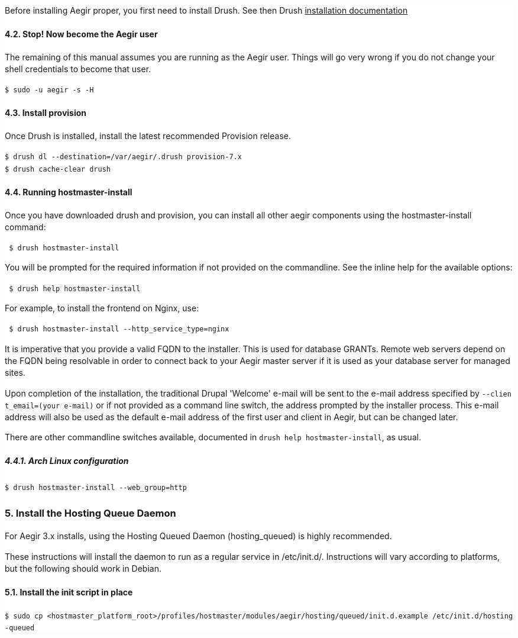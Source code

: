 Before installing Aegir proper, you first need to install Drush. See then Drush [installation documentation](http://docs.drush.org/en/master/install/)

#### 4.2. Stop! Now become the Aegir user

The remaining of this manual assumes you are running as the Aegir user. Things will go very wrong if you do not change your shell credentials to become that user.

    $ sudo -u aegir -s -H

#### 4.3. Install provision

Once Drush is installed, install the latest recommended Provision release.

    $ drush dl --destination=/var/aegir/.drush provision-7.x
    $ drush cache-clear drush

#### 4.4. Running hostmaster-install

Once you have downloaded drush and provision, you can install all other aegir components using the hostmaster-install command:

     $ drush hostmaster-install

You will be prompted for the required information if not provided on the commandline. See the inline help for the available options:

     $ drush help hostmaster-install

For example, to install the frontend on Nginx, use:

     $ drush hostmaster-install --http_service_type=nginx

It is imperative that you provide a valid FQDN to the installer. This is used for database GRANTs. Remote web servers depend on the FQDN being resolvable in order to connect back to your Aegir master server if it is used as your database server for managed sites.

Upon completion of the installation, the traditional Drupal 'Welcome' e-mail will be sent to the e-mail address specified by ``--client_email=(your e-mail)`` or if not provided as a command line switch, the address prompted by the installer process. This e-mail address will also be used as the default e-mail address of the first user and client in Aegir, but can be changed later.

There are other commandline switches available, documented in ``drush help hostmaster-install``, as usual.

##### 4.4.1. Arch Linux configuration

    $ drush hostmaster-install --web_group=http

### 5. Install the Hosting Queue Daemon

For Aegir 3.x installs, using the Hosting Queued Daemon (hosting_queued) is highly recommended.

These instructions will install the daemon to run as a regular service in /etc/init.d/. Instructions will vary according to platforms, but the following should work in Debian.

#### 5.1. Install the init script in place

    $ sudo cp <hostmaster_platform_root>/profiles/hostmaster/modules/aegir/hosting/queued/init.d.example /etc/init.d/hosting-queued
